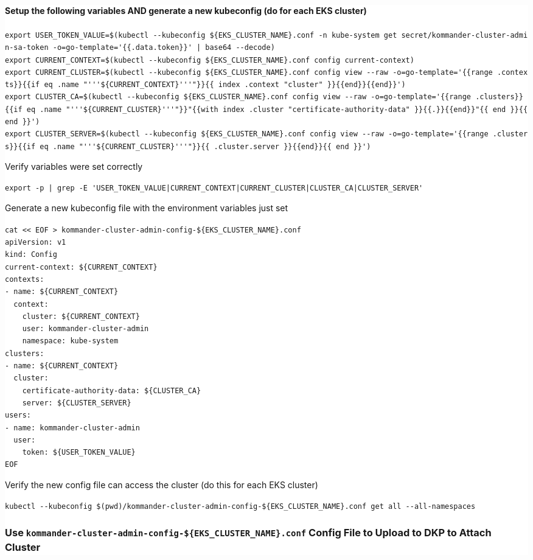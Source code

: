 #### Setup the following variables AND generate a new kubeconfig (do for each EKS cluster)
```
export USER_TOKEN_VALUE=$(kubectl --kubeconfig ${EKS_CLUSTER_NAME}.conf -n kube-system get secret/kommander-cluster-admin-sa-token -o=go-template='{{.data.token}}' | base64 --decode)
export CURRENT_CONTEXT=$(kubectl --kubeconfig ${EKS_CLUSTER_NAME}.conf config current-context)
export CURRENT_CLUSTER=$(kubectl --kubeconfig ${EKS_CLUSTER_NAME}.conf config view --raw -o=go-template='{{range .contexts}}{{if eq .name "'''${CURRENT_CONTEXT}'''"}}{{ index .context "cluster" }}{{end}}{{end}}')
export CLUSTER_CA=$(kubectl --kubeconfig ${EKS_CLUSTER_NAME}.conf config view --raw -o=go-template='{{range .clusters}}{{if eq .name "'''${CURRENT_CLUSTER}'''"}}"{{with index .cluster "certificate-authority-data" }}{{.}}{{end}}"{{ end }}{{ end }}')
export CLUSTER_SERVER=$(kubectl --kubeconfig ${EKS_CLUSTER_NAME}.conf config view --raw -o=go-template='{{range .clusters}}{{if eq .name "'''${CURRENT_CLUSTER}'''"}}{{ .cluster.server }}{{end}}{{ end }}')
```
Verify variables were set correctly
```
export -p | grep -E 'USER_TOKEN_VALUE|CURRENT_CONTEXT|CURRENT_CLUSTER|CLUSTER_CA|CLUSTER_SERVER'
```

Generate a new kubeconfig file with the environment variables just set
```
cat << EOF > kommander-cluster-admin-config-${EKS_CLUSTER_NAME}.conf
apiVersion: v1
kind: Config
current-context: ${CURRENT_CONTEXT}
contexts:
- name: ${CURRENT_CONTEXT}
  context:
    cluster: ${CURRENT_CONTEXT}
    user: kommander-cluster-admin
    namespace: kube-system
clusters:
- name: ${CURRENT_CONTEXT}
  cluster:
    certificate-authority-data: ${CLUSTER_CA}
    server: ${CLUSTER_SERVER}
users:
- name: kommander-cluster-admin
  user:
    token: ${USER_TOKEN_VALUE}
EOF
```

Verify the new config file can access the cluster (do this for each EKS cluster)
```
kubectl --kubeconfig $(pwd)/kommander-cluster-admin-config-${EKS_CLUSTER_NAME}.conf get all --all-namespaces
```

### Use `kommander-cluster-admin-config-${EKS_CLUSTER_NAME}.conf` Config File to Upload to DKP to Attach Cluster
